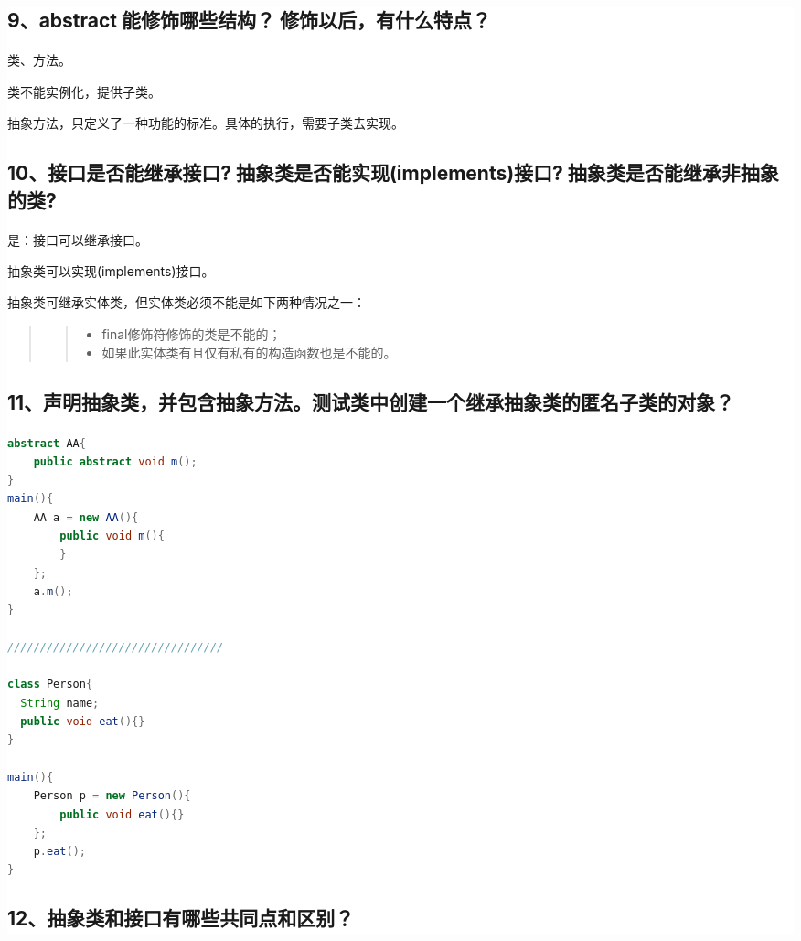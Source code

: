 ## 9、abstract 能修饰哪些结构？ 修饰以后，有什么特点？

类、方法。

类不能实例化，提供子类。

抽象方法，只定义了一种功能的标准。具体的执行，需要子类去实现。

## 10、接口是否能继承接口? 抽象类是否能实现(implements)接口? 抽象类是否能继承非抽象的类? 

是：接口可以继承接口。

抽象类可以实现(implements)接口。

抽象类可继承实体类，但实体类必须不能是如下两种情况之一：  

> > - final修饰符修饰的类是不能的；
> > - 如果此实体类有且仅有私有的构造函数也是不能的。

## 11、声明抽象类，并包含抽象方法。测试类中创建一个继承抽象类的匿名子类的对象？

```java
abstract AA{
    public abstract void m();
}
main(){
    AA a = new AA(){
        public void m(){
        }
    };
    a.m();
}

/////////////////////////////////

class Person{
  String name;
  public void eat(){}
}

main(){
    Person p = new Person(){
        public void eat(){}
    };
    p.eat();
}

```



## 12、抽象类和接口有哪些共同点和区别？
